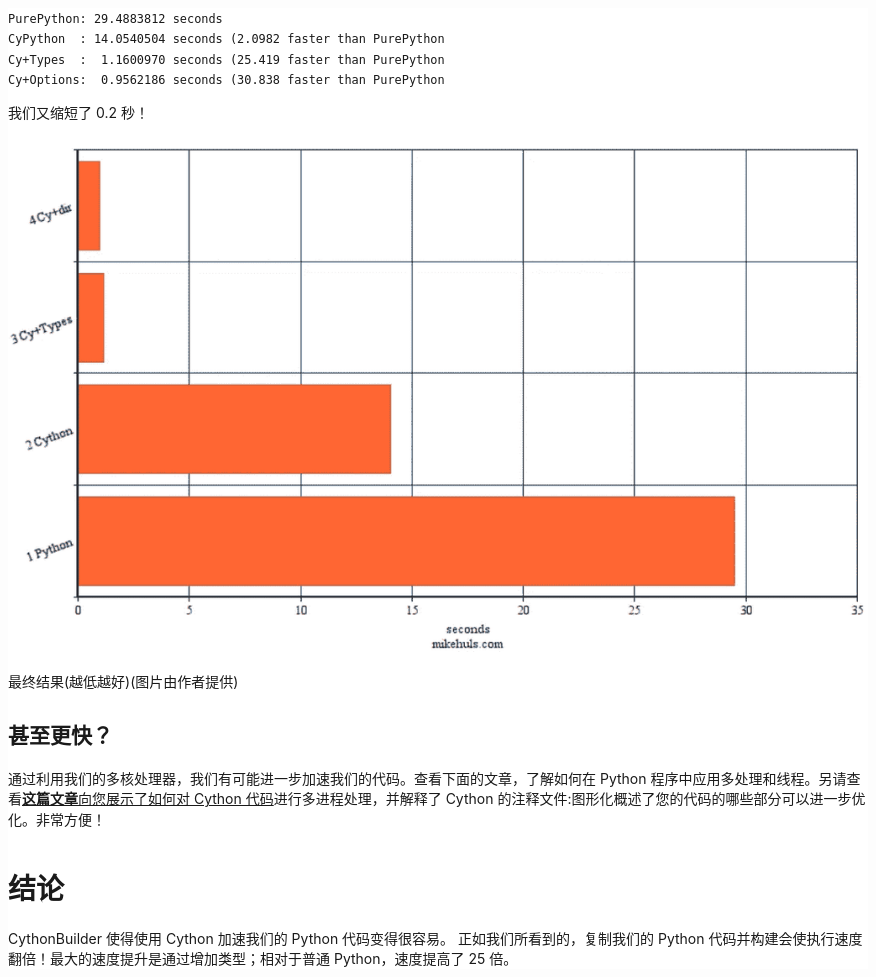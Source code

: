 ```
PurePython: 29.4883812 seconds
CyPython  : 14.0540504 seconds (2.0982 faster than PurePython
Cy+Types  :  1.1600970 seconds (25.419 faster than PurePython
Cy+Options:  0.9562186 seconds (30.838 faster than PurePython
```

我们又缩短了 0.2 秒！

![](img/0f293495bc4900341cf8bc06aa5587ca.png)

最终结果(越低越好)(图片由作者提供)

## 甚至更快？

通过利用我们的多核处理器，我们有可能进一步加速我们的代码。查看下面的文章，了解如何在 Python 程序中应用多处理和线程。另请查看[**这篇文章**向您展示了如何对 Cython 代码](https://mikehuls.medium.com/getting-started-with-cython-how-to-perform-1-7-billion-calculations-per-second-in-python-b83374cfcf77)进行多进程处理，并解释了 Cython 的注释文件:图形化概述了您的代码的哪些部分可以进一步优化。非常方便！

[](/advanced-multi-tasking-in-python-applying-and-benchmarking-threadpools-and-processpools-90452e0f7d40)  

# 结论

CythonBuilder 使得使用 Cython 加速我们的 Python 代码变得很容易。
正如我们所看到的，复制我们的 Python 代码并构建会使执行速度翻倍！最大的速度提升是通过增加类型；相对于普通 Python，速度提高了 25 倍。
